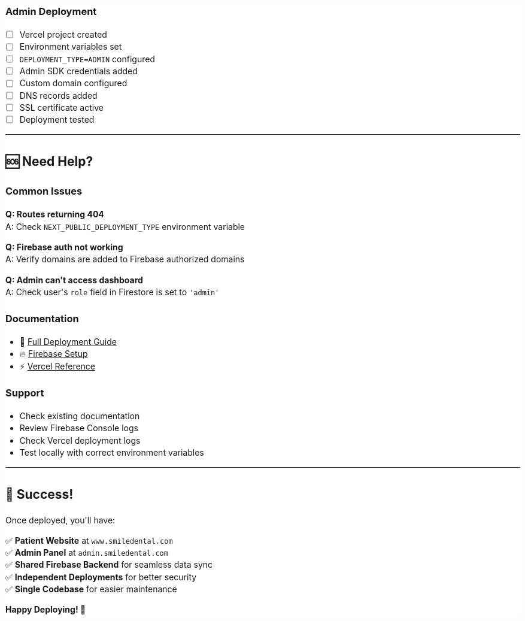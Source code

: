 ### Admin Deployment
- [ ] Vercel project created
- [ ] Environment variables set
- [ ] `DEPLOYMENT_TYPE=ADMIN` configured
- [ ] Admin SDK credentials added
- [ ] Custom domain configured
- [ ] DNS records added
- [ ] SSL certificate active
- [ ] Deployment tested

---

## 🆘 Need Help?

### Common Issues

**Q: Routes returning 404**  
A: Check `NEXT_PUBLIC_DEPLOYMENT_TYPE` environment variable

**Q: Firebase auth not working**  
A: Verify domains are added to Firebase authorized domains

**Q: Admin can't access dashboard**  
A: Check user's `role` field in Firestore is set to `'admin'`

### Documentation

- 📖 [Full Deployment Guide](./DEPLOYMENT_GUIDE.md)
- 🔥 [Firebase Setup](./FIREBASE_SETUP.md)
- ⚡ [Vercel Reference](./VERCEL_DEPLOYMENT.md)

### Support

- Check existing documentation
- Review Firebase Console logs
- Check Vercel deployment logs
- Test locally with correct environment variables

---

## 🎉 Success!

Once deployed, you'll have:

✅ **Patient Website** at `www.smiledental.com`  
✅ **Admin Panel** at `admin.smiledental.com`  
✅ **Shared Firebase Backend** for seamless data sync  
✅ **Independent Deployments** for better security  
✅ **Single Codebase** for easier maintenance  

**Happy Deploying! 🚀**


